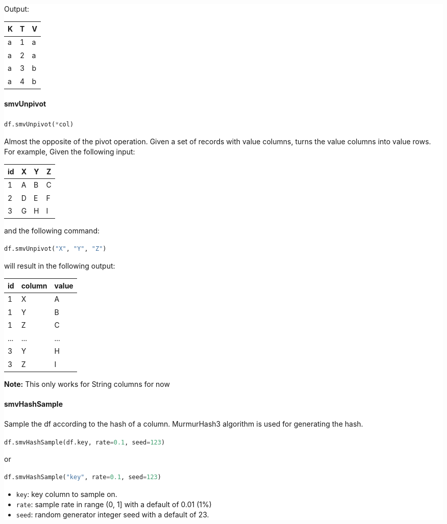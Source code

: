 Output:

 K   | T   | V
 --- | --- | ---
 a   | 1   | a
 a   | 2   | a
 a   | 3   | b
 a   | 4   | b

#### smvUnpivot
```python
df.smvUnpivot(*col)
```


Almost the opposite of the pivot operation.
Given a set of records with value columns, turns the value columns into value rows.
For example, Given the following input:

 id | X | Y | Z
 --- | --- | --- | ---
 1  | A | B | C
 2  | D | E | F
 3  | G | H | I

and the following command:

```python
df.smvUnpivot("X", "Y", "Z")
```

will result in the following output:

 id | column | value
 --- | ------ | -----
  1 |   X    |   A   
  1 |   Y    |   B   
  1 |   Z    |   C   
 ...  | ...  |    ...  
  3 |   Y    |   H   
  3 |   Z    |   I   

**Note:** This only works for String columns for now

#### smvHashSample
Sample the df according to the hash of a column.
MurmurHash3 algorithm is used for generating the hash.

```python
df.smvHashSample(df.key, rate=0.1, seed=123)
```
or
```python
df.smvHashSample("key", rate=0.1, seed=123)
```

* `key`: key column to sample on.
* `rate`: sample rate in range (0, 1] with a default of 0.01 (1%)
* `seed`: random generator integer seed with a default of 23.

